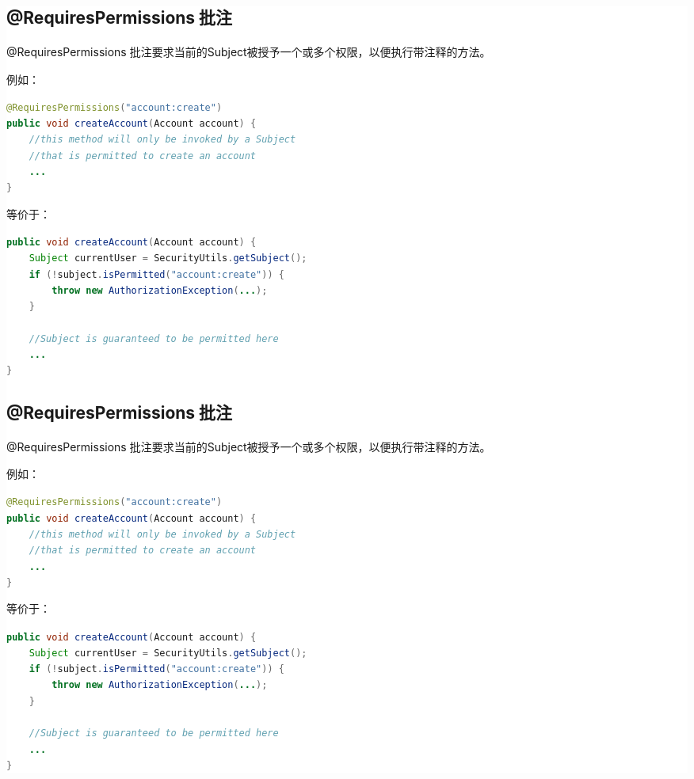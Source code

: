 ## @RequiresPermissions 批注

@RequiresPermissions 批注要求当前的Subject被授予一个或多个权限，以便执行带注释的方法。

例如：

```java
@RequiresPermissions("account:create")
public void createAccount(Account account) {
    //this method will only be invoked by a Subject
    //that is permitted to create an account
    ...
}
```

等价于：

```java
public void createAccount(Account account) {
    Subject currentUser = SecurityUtils.getSubject();
    if (!subject.isPermitted("account:create")) {
        throw new AuthorizationException(...);
    }

    //Subject is guaranteed to be permitted here
    ...
}
```

## @RequiresPermissions 批注

@RequiresPermissions 批注要求当前的Subject被授予一个或多个权限，以便执行带注释的方法。

例如：

```java
@RequiresPermissions("account:create")
public void createAccount(Account account) {
    //this method will only be invoked by a Subject
    //that is permitted to create an account
    ...
}
```

等价于：

```java
public void createAccount(Account account) {
    Subject currentUser = SecurityUtils.getSubject();
    if (!subject.isPermitted("account:create")) {
        throw new AuthorizationException(...);
    }

    //Subject is guaranteed to be permitted here
    ...
}
```
